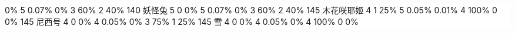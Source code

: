 <td>0%</td>
<td>5</td>
<td>0.07%</td>
<td>0%</td>
<td>3</td>
<td>60%</td>
<td>2</td>
<td>40%
</td></tr>
<tr style="background:#FBB">
<td>140</td>
<td>妖怪兔</td>
<td>5</td>
<td>0</td>
<td>0%</td>
<td>5</td>
<td>0.07%</td>
<td>0%</td>
<td>3</td>
<td>60%</td>
<td>2</td>
<td>40%
</td></tr>
<tr>
<td>145</td>
<td>木花咲耶姬</td>
<td>4</td>
<td>1</td>
<td>25%</td>
<td>5</td>
<td>0.05%</td>
<td>0.01%</td>
<td>4</td>
<td>100%</td>
<td>0</td>
<td>0%
</td></tr>
<tr>
<td>145</td>
<td>尼西号</td>
<td>4</td>
<td>0</td>
<td>0%</td>
<td>4</td>
<td>0.05%</td>
<td>0%</td>
<td>3</td>
<td>75%</td>
<td>1</td>
<td>25%
</td></tr>
<tr>
<td>145</td>
<td>雪</td>
<td>4</td>
<td>0</td>
<td>0%</td>
<td>4</td>
<td>0.05%</td>
<td>0%</td>
<td>4</td>
<td>100%</td>
<td>0</td>
<td>0%